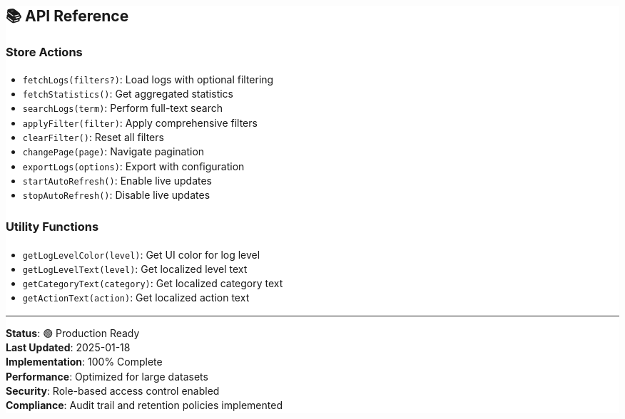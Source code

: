 ## 📚 API Reference

### Store Actions

- `fetchLogs(filters?)`: Load logs with optional filtering
- `fetchStatistics()`: Get aggregated statistics
- `searchLogs(term)`: Perform full-text search
- `applyFilter(filter)`: Apply comprehensive filters
- `clearFilter()`: Reset all filters
- `changePage(page)`: Navigate pagination
- `exportLogs(options)`: Export with configuration
- `startAutoRefresh()`: Enable live updates
- `stopAutoRefresh()`: Disable live updates

### Utility Functions

- `getLogLevelColor(level)`: Get UI color for log level
- `getLogLevelText(level)`: Get localized level text
- `getCategoryText(category)`: Get localized category text
- `getActionText(action)`: Get localized action text

---

**Status**: 🟢 Production Ready  
**Last Updated**: 2025-01-18  
**Implementation**: 100% Complete  
**Performance**: Optimized for large datasets  
**Security**: Role-based access control enabled  
**Compliance**: Audit trail and retention policies implemented
